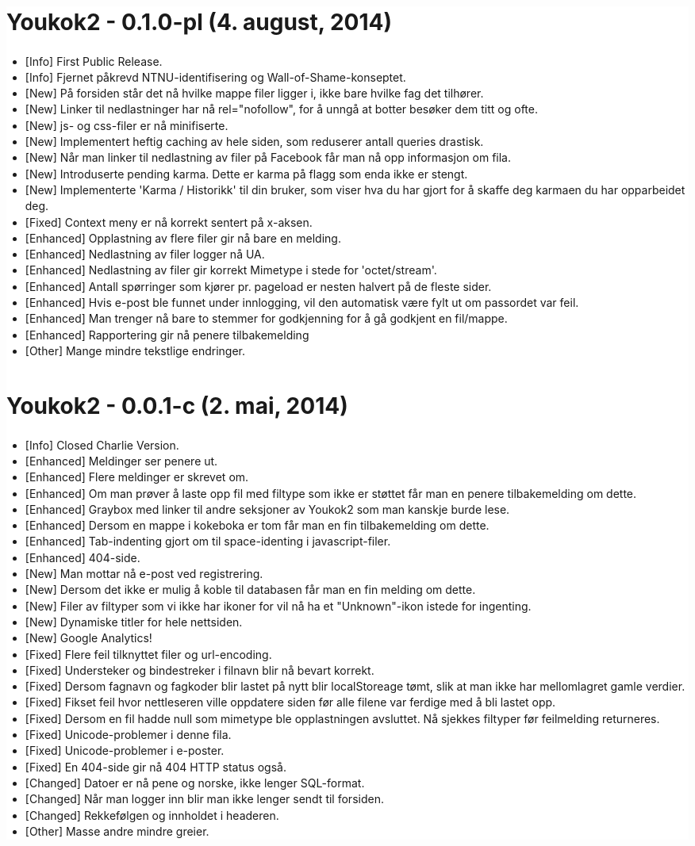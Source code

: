Youkok2 - 0.1.0-pl      (4. august, 2014)
=========================================

- [Info] First Public Release.
- [Info] Fjernet påkrevd NTNU-identifisering og Wall-of-Shame-konseptet.
- [New] På forsiden står det nå hvilke mappe filer ligger i, ikke bare hvilke fag det tilhører.
- [New] Linker til nedlastninger har nå rel="nofollow", for å unngå at botter besøker dem titt og ofte.
- [New] js- og css-filer er nå minifiserte.
- [New] Implementert heftig caching av hele siden, som reduserer antall queries drastisk.
- [New] Når man linker til nedlastning av filer på Facebook får man nå opp informasjon om fila.
- [New] Introduserte pending karma. Dette er karma på flagg som enda ikke er stengt.
- [New] Implementerte 'Karma / Historikk' til din bruker, som viser hva du har gjort for å skaffe deg
        karmaen du har opparbeidet deg.
- [Fixed] Context meny er nå korrekt sentert på x-aksen.
- [Enhanced] Opplastning av flere filer gir nå bare en melding.
- [Enhanced] Nedlastning av filer logger nå UA.
- [Enhanced] Nedlastning av filer gir korrekt Mimetype i stede for 'octet/stream'.
- [Enhanced] Antall spørringer som kjører pr. pageload er nesten halvert på de fleste sider.
- [Enhanced] Hvis e-post ble funnet under innlogging, vil den automatisk være fylt ut om passordet var feil.
- [Enhanced] Man trenger nå bare to stemmer for godkjenning for å gå godkjent en fil/mappe.
- [Enhanced] Rapportering gir nå penere tilbakemelding
- [Other] Mange mindre tekstlige endringer.

Youkok2 - 0.0.1-c          (2. mai, 2014)
=========================================

- [Info] Closed Charlie Version.
- [Enhanced] Meldinger ser penere ut.
- [Enhanced] Flere meldinger er skrevet om.
- [Enhanced] Om man prøver å laste opp fil med filtype som ikke er støttet får man en penere tilbakemelding om dette.
- [Enhanced] Graybox med linker til andre seksjoner av Youkok2 som man kanskje burde lese.
- [Enhanced] Dersom en mappe i kokeboka er tom får man en fin tilbakemelding om dette.
- [Enhanced] Tab-indenting gjort om til space-identing i javascript-filer.
- [Enhanced] 404-side.
- [New] Man mottar nå e-post ved registrering.
- [New] Dersom det ikke er mulig å koble til databasen får man en fin melding om dette.
- [New] Filer av filtyper som vi ikke har ikoner for vil nå ha et "Unknown"-ikon istede for ingenting.
- [New] Dynamiske titler for hele nettsiden.
- [New] Google Analytics!
- [Fixed] Flere feil tilknyttet filer og url-encoding.
- [Fixed] Understeker og bindestreker i filnavn blir nå bevart korrekt.
- [Fixed] Dersom fagnavn og fagkoder blir lastet på nytt blir localStoreage tømt, slik at man ikke har mellomlagret
          gamle verdier.
- [Fixed] Fikset feil hvor nettleseren ville oppdatere siden før alle filene var ferdige med å bli lastet opp.
- [Fixed] Dersom en fil hadde null som mimetype ble opplastningen avsluttet. Nå sjekkes filtyper før feilmelding
          returneres.
- [Fixed] Unicode-problemer i denne fila.
- [Fixed] Unicode-problemer i e-poster.
- [Fixed] En 404-side gir nå 404 HTTP status også.
- [Changed] Datoer er nå pene og norske, ikke lenger SQL-format.
- [Changed] Når man logger inn blir man ikke lenger sendt til forsiden.
- [Changed] Rekkefølgen og innholdet i headeren.
- [Other] Masse andre mindre greier.
